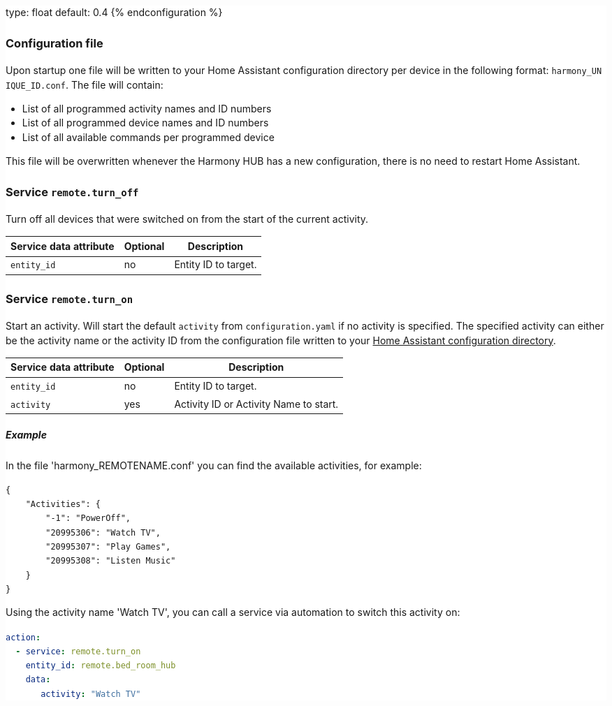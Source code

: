   type: float
  default: 0.4
{% endconfiguration %}

### Configuration file

Upon startup one file will be written to your Home Assistant configuration directory per device in the following format: `harmony_UNIQUE_ID.conf`. The file will contain:

- List of all programmed activity names and ID numbers
- List of all programmed device names and ID numbers
- List of all available commands per programmed device

This file will be overwritten whenever the Harmony HUB has a new configuration, there is no need to restart Home Assistant.

### Service `remote.turn_off`

Turn off all devices that were switched on from the start of the current activity.

| Service data attribute | Optional | Description |
| ---------------------- | -------- | ----------- |
| `entity_id`            |       no | Entity ID to target.

### Service `remote.turn_on`

Start an activity. Will start the default `activity` from `configuration.yaml` if no activity is specified.  The specified activity can either be the activity name or the activity ID from the configuration file written to your [Home Assistant configuration directory](/docs/configuration/).

| Service data attribute | Optional | Description |
| ---------------------- | -------- | ----------- |
| `entity_id`            |       no | Entity ID to target.
| `activity`             |      yes | Activity ID or Activity Name to start.

##### Example

In the file 'harmony_REMOTENAME.conf' you can find the available activities, for example:

```text
{
    "Activities": {
        "-1": "PowerOff",
        "20995306": "Watch TV",
        "20995307": "Play Games",
        "20995308": "Listen Music"
    }
}
```

Using the activity name 'Watch TV', you can call a service via automation to switch this activity on:

```yaml
action:
  - service: remote.turn_on
    entity_id: remote.bed_room_hub
    data:
       activity: "Watch TV"
```
